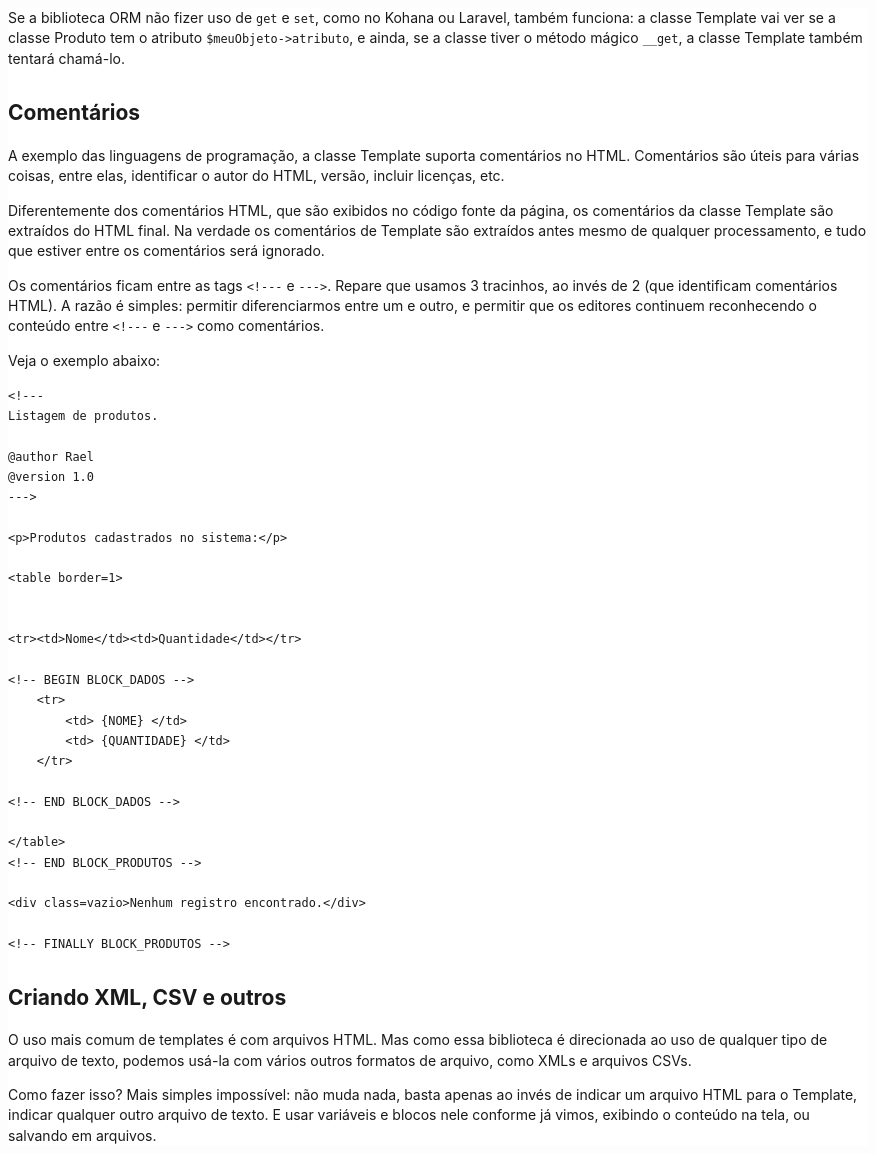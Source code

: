 Se a biblioteca ORM não fizer uso de `get` e `set`, como no Kohana ou Laravel, também funciona: a classe Template vai ver se a classe Produto tem o atributo `$meuObjeto->atributo`, e ainda, se a classe tiver o método mágico `__get`, a classe Template também tentará chamá-lo.

## Comentários

A exemplo das linguagens de programação, a classe Template suporta comentários no HTML. Comentários são úteis para várias coisas, entre elas, identificar o autor do HTML, versão, incluir licenças, etc.

Diferentemente dos comentários HTML, que são exibidos no código fonte da página, os comentários da classe Template são extraídos do HTML final. Na verdade os comentários de Template são extraídos antes mesmo de qualquer processamento, e tudo que estiver entre os comentários será ignorado.

Os comentários ficam entre as tags `<!---` e `--->`. Repare que usamos 3 tracinhos, ao invés de 2 (que identificam comentários HTML). A razão é simples: permitir diferenciarmos entre um e outro, e permitir que os editores continuem reconhecendo o conteúdo entre `<!---` e `--->` como comentários.

Veja o exemplo abaixo:

    <!---
	Listagem de produtos.

	@author Rael
	@version 1.0
    --->

    <p>Produtos cadastrados no sistema:</p>

    <table border=1>


	<tr><td>Nome</td><td>Quantidade</td></tr>

	<!-- BEGIN BLOCK_DADOS -->
		<tr>
			<td> {NOME} </td>
			<td> {QUANTIDADE} </td>
		</tr>

	<!-- END BLOCK_DADOS -->

    </table>
    <!-- END BLOCK_PRODUTOS -->

    <div class=vazio>Nenhum registro encontrado.</div>

    <!-- FINALLY BLOCK_PRODUTOS -->

## Criando XML, CSV e outros

O uso mais comum de templates é com arquivos HTML. Mas como essa biblioteca é direcionada ao uso de qualquer tipo de arquivo de texto, podemos usá-la com vários outros formatos de arquivo, como XMLs e arquivos CSVs.

Como fazer isso? Mais simples impossível: não muda nada, basta apenas ao invés de indicar um arquivo HTML para o Template, indicar qualquer outro arquivo de texto. E usar variáveis e blocos nele conforme já vimos, exibindo o conteúdo na tela, ou salvando em arquivos.
